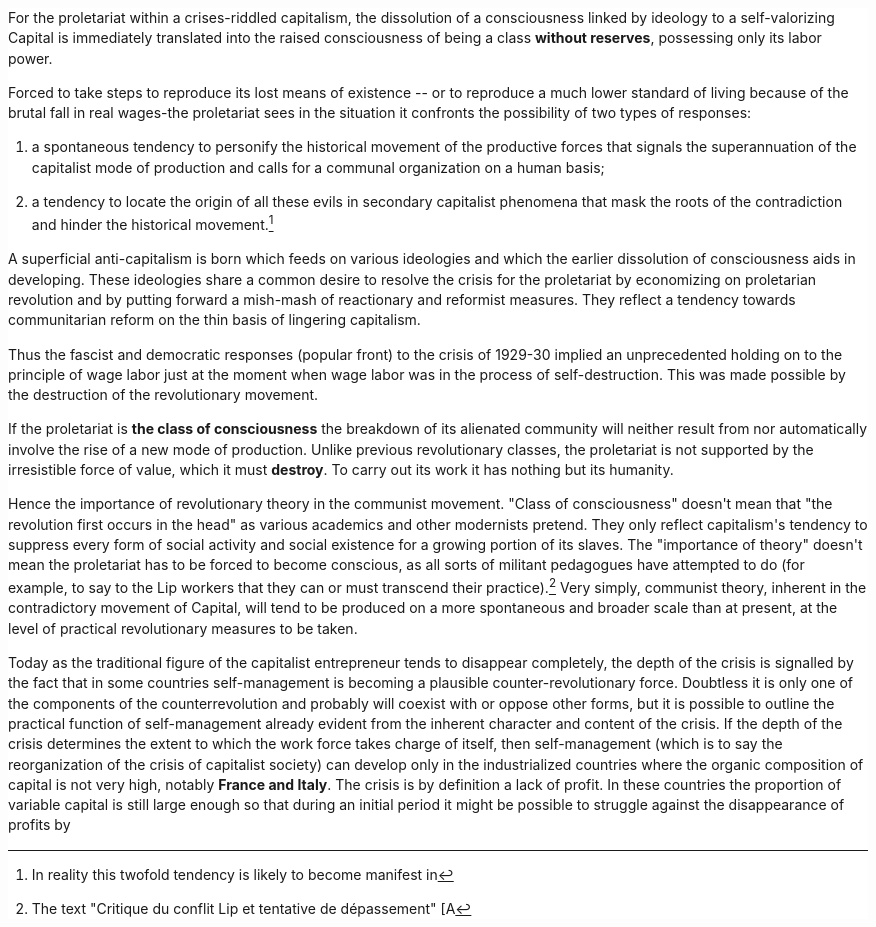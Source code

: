 For the proletariat within a crises-riddled capitalism, the dissolution
of a consciousness linked by ideology to a self-valorizing Capital is
immediately translated into the raised consciousness of being a class
**without reserves**, possessing only its labor power.

Forced to take steps to reproduce its lost means of existence -- or to
reproduce a much lower standard of living because of the brutal fall in
real wages-the proletariat sees in the situation it confronts the
possibility of two types of responses:

1. a spontaneous tendency to personify the historical movement of the
productive forces that signals the superannuation of the capitalist mode
of production and calls for a communal organization on a human basis;

2. a tendency to locate the origin of all these evils in secondary
capitalist phenomena that mask the roots of the contradiction and hinder
the historical movement.[^61]

A superficial anti-capitalism is born which feeds on various ideologies
and which the earlier dissolution of consciousness aids in developing.
These ideologies share a common desire to resolve the crisis for the
proletariat by economizing on proletarian revolution and by putting
forward a mish-mash of reactionary and reformist measures. They reflect
a tendency towards communitarian reform on the thin basis of lingering
capitalism.

Thus the fascist and democratic responses (popular front) to the crisis
of 1929-30 implied an unprecedented holding on to the principle of wage
labor just at the moment when wage labor was in the process of
self-destruction. This was made possible by the destruction of the
revolutionary movement.

If the proletariat is **the class of consciousness** the breakdown of
its alienated community will neither result from nor automatically
involve the rise of a new mode of production. Unlike previous
revolutionary classes, the proletariat is not supported by the
irresistible force of value, which it must **destroy**. To carry out its
work it has nothing but its humanity.

Hence the importance of revolutionary theory in the communist movement.
"Class of consciousness" doesn't mean that "the revolution first occurs
in the head" as various academics and other modernists pretend. They
only reflect capitalism's tendency to suppress every form of social
activity and social existence for a growing portion of its slaves. The
"importance of theory" doesn't mean the proletariat has to be forced to
become conscious, as all sorts of militant pedagogues have attempted to
do (for example, to say to the Lip workers that they can or must
transcend their practice).[^62] Very simply, communist theory, inherent
in the contradictory movement of Capital, will tend to be produced on a
more spontaneous and broader scale than at present, at the level of
practical revolutionary measures to be taken.

Today as the traditional figure of the capitalist entrepreneur tends to
disappear completely, the depth of the crisis is signalled by the fact
that in some countries self-management is becoming a plausible
counter-revolutionary force. Doubtless it is only one of the components
of the counterrevolution and probably will coexist with or oppose other
forms, but it is possible to outline the practical function of
self-management already evident from the inherent character and content
of the crisis. If the depth of the crisis determines the extent to which
the work force takes charge of itself, then self-management (which is to
say the reorganization of the crisis of capitalist society) can develop
only in the industrialized countries where the organic composition of
capital is not very high, notably **France and Italy**. The crisis is by
definition a lack of profit. In these countries the proportion of
variable capital is still large enough so that during an initial period
it might be possible to struggle against the disappearance of profits by

[^01]: Karl Marx, _Capital_, Volume III (Moscow: Progress Publishers,
[^02]: The profitable expansion of capital.
[^03]: _Entreprise_, No. 967, p. 56, gives an example of this
[^04]: cf. G. Lefrancais, _Mémoires d'un révolutionnaire_, Paris: Ed. La
[^05]: cf. _Problèmes Economiques_, No. 1.357, January 30, 1974.
[^06]: _Capital_, III, p. 440.
[^07]: In developed states their role as managers of labor-power, which
[^08]: French Communist Party.
[^09]: G. LeFranc, _Le syndicalisme en France_, P.U.F.
[^10]: Serge Mallet, _La nouvelle classe ouvrière_, Paris: Seuil, 1963.
[^11]: _Capital_, III, p. 388.
[^12]: Bordiga, _Propriété et Capital_, Ch. 4.
[^13]: Bordiga, _Propriété et Capital_, Ch. 4.
[^14]: Marx, _Capital_, III, pp. 380-381.
[^15]: Serge Mallet, _La nouvelle classe ouvrière_, pp. 86-87.
[^16]: Report by Jean Boissonat, editor in chief of _L'Expansion_, to
[^17]: Serge Mallet, _La nouvelle classe ouvrière_, pp. 102-103.
[^18]: Serge Mallet, _La nouvelle classe ouvrière_, p. 245.
[^19]: Democracy appeared along with the law of value at the time of the
[^20]: Serge Mallet, _La nouvelle classe ouvrière_, p. 167.
[^21]: "Mini" in comparison to the generalized crisis which is coming.
[^22]: cf. especially the "democratic management" of the firm,
[^23]: Marx, _Un chapitre inédit du Capital_, Paris: Ed. 10/18, 1971,
[^24]: _Lip_, Information Bulletin, published by the Publicity Committee
[^25]: cf. "Syndicalisme-Hebdo" (CFDT), cited by _Le Monde_, August 9,
[^26]: Ceyrac, cited by _Le Monde_, September 21, 1973.
[^27]: _L'Expansion_, September 1973, p. 100.
[^28]: cf. Document 3, Ebauches S.A. plan of June 8, 1973, in _Lip 73_,
[^29]: _Le Monde_, September 22, 1973.
[^30]: _Le Monde_, September 22, 1973.
[^31]: _Le Monde_, October 7, 1973.
[^32]: All figures in francs, 5 f = $1. \[1975 footnote\]
[^33]: _Le Monde_, August 14, 1973.
[^34]: _Le Monde_, August 14, 1973.
[^35]: Head of the Socialist Party.
[^36]: _Le Monde_, February 2, 1974.
[^37]: Cited in _Le Figaro_, February 7, 1974.
[^38]: _Lip Information Bulletin_, published by the Publicity Committee
[^39]: AFP deposition, October 8, 1973.
[^40]: _Le Monde_, August 4, 1973.
[^41]: See Jean Lopez, _Lip interview_, 18 rue Favart, 75002 Paris,
[^42]: Jean Lopez, _Lip interview_, 18 rue Favart, 75002 Paris, November
[^43]: Jean Lopez, _Lip interview_, 18 rue Favart, 75002 Paris, November
[^44]: _Lip Information Bulletin_, published by the Publicity Committee
[^45]: _Lip Information Bulletin_, published by the Publicity Committee
[^46]: The money for the "workers' pay" came only from the sale of
[^47]: Between June 20 and November 16 the workers sold 82,000 watches,
[^48]: cf. Charles Piaget, _Le Figaro_, November 16, 1973.
[^49]: The publicity put out by the Left, the New Left, the unions and
[^50]: _Lip interview_, 18 rue Favart, 75002 Paris, November 1973.
[^51]: Indeed it seems that the conversion of money into means of
[^52]: _Lip interview_, 18 rue Favart, 75002 Paris, November 1973.
[^53]: We should note, if only in passing, the role played by "Cahiers
[^54]: Even at the very moment when it was evident that they were
[^55]: The accumulation of capital at Boimondau marked the end of the
[^56]: _Le Monde_, January 29, 1974. As for the many offspring of this
[^57]: G. Friedman in _Le Monde_, March 22, 1974.
[^58]: The tendency of capitalism to form material communities after
[^59]: For _Révolution Internationale_ (in No. 5, New Series, B.P. 219
[^60]: See, for example, _Le Monde_, April 2, 1974: "The Lulus of
[^61]: In reality this twofold tendency is likely to become manifest in
[^62]: The text "Critique du conflit Lip et tentative de dépassement" [A
[^63]: The crisis of the 1930s, when there was no question of
[^64]: _l'Humanité_, February 15, 1974.
[^65]: It is clear that the work force, on this level, cannot at the
